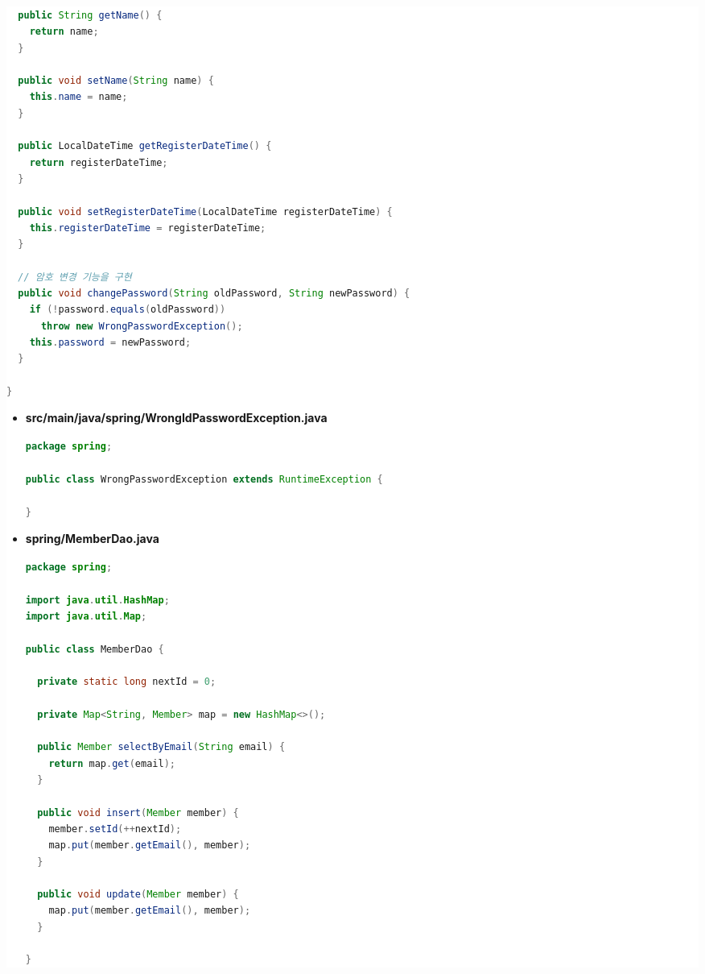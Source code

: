   ```java
    public String getName() {
      return name;
    }
  
    public void setName(String name) {
      this.name = name;
    }
  
    public LocalDateTime getRegisterDateTime() {
      return registerDateTime;
    }
  
    public void setRegisterDateTime(LocalDateTime registerDateTime) {
      this.registerDateTime = registerDateTime;
    }
    
    // 암호 변경 기능을 구현
    public void changePassword(String oldPassword, String newPassword) {
      if (!password.equals(oldPassword))
        throw new WrongPasswordException();
      this.password = newPassword;
    }
    
  }
  ```

* **src/main/java/spring/WrongIdPasswordException.java**

  ```java
  package spring;
  
  public class WrongPasswordException extends RuntimeException {
    
  }
  ```

* **spring/MemberDao.java**

  ```java
  package spring;
  
  import java.util.HashMap;
  import java.util.Map;
  
  public class MemberDao {
    
    private static long nextId = 0;
    
    private Map<String, Member> map = new HashMap<>();
    
    public Member selectByEmail(String email) {
      return map.get(email);
    }
    
    public void insert(Member member) {
      member.setId(++nextId);
      map.put(member.getEmail(), member);
    }
    
    public void update(Member member) {
      map.put(member.getEmail(), member);
    }
    
  }
  ```
